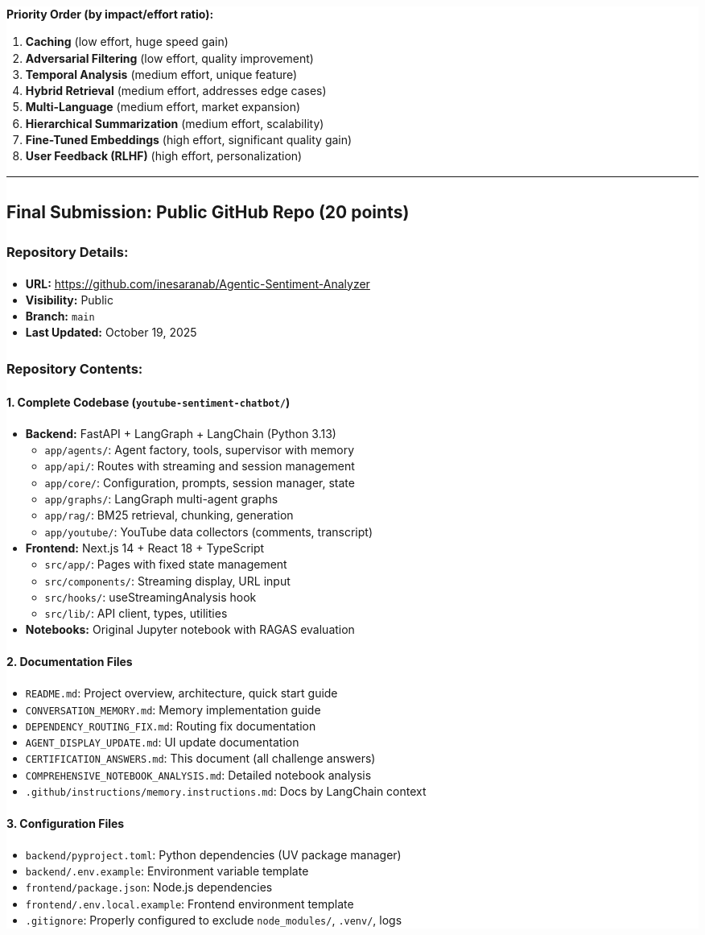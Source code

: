 **Priority Order (by impact/effort ratio):**
1. **Caching** (low effort, huge speed gain)
2. **Adversarial Filtering** (low effort, quality improvement)
3. **Temporal Analysis** (medium effort, unique feature)
4. **Hybrid Retrieval** (medium effort, addresses edge cases)
5. **Multi-Language** (medium effort, market expansion)
6. **Hierarchical Summarization** (medium effort, scalability)
7. **Fine-Tuned Embeddings** (high effort, significant quality gain)
8. **User Feedback (RLHF)** (high effort, personalization)

---

## Final Submission: Public GitHub Repo (20 points)

### Repository Details:
- **URL:** https://github.com/inesaranab/Agentic-Sentiment-Analyzer
- **Visibility:** Public
- **Branch:** `main`
- **Last Updated:** October 19, 2025

### Repository Contents:

#### 1. Complete Codebase (`youtube-sentiment-chatbot/`)
- **Backend:** FastAPI + LangGraph + LangChain (Python 3.13)
  - `app/agents/`: Agent factory, tools, supervisor with memory
  - `app/api/`: Routes with streaming and session management
  - `app/core/`: Configuration, prompts, session manager, state
  - `app/graphs/`: LangGraph multi-agent graphs
  - `app/rag/`: BM25 retrieval, chunking, generation
  - `app/youtube/`: YouTube data collectors (comments, transcript)
- **Frontend:** Next.js 14 + React 18 + TypeScript
  - `src/app/`: Pages with fixed state management
  - `src/components/`: Streaming display, URL input
  - `src/hooks/`: useStreamingAnalysis hook
  - `src/lib/`: API client, types, utilities
- **Notebooks:** Original Jupyter notebook with RAGAS evaluation

#### 2. Documentation Files
- `README.md`: Project overview, architecture, quick start guide
- `CONVERSATION_MEMORY.md`: Memory implementation guide
- `DEPENDENCY_ROUTING_FIX.md`: Routing fix documentation
- `AGENT_DISPLAY_UPDATE.md`: UI update documentation
- `CERTIFICATION_ANSWERS.md`: This document (all challenge answers)
- `COMPREHENSIVE_NOTEBOOK_ANALYSIS.md`: Detailed notebook analysis
- `.github/instructions/memory.instructions.md`: Docs by LangChain context

#### 3. Configuration Files
- `backend/pyproject.toml`: Python dependencies (UV package manager)
- `backend/.env.example`: Environment variable template
- `frontend/package.json`: Node.js dependencies
- `frontend/.env.local.example`: Frontend environment template
- `.gitignore`: Properly configured to exclude `node_modules/`, `.venv/`, logs
